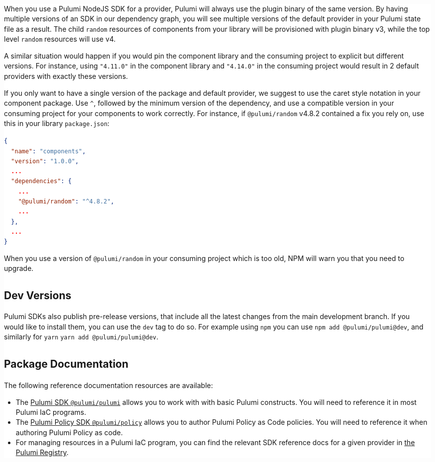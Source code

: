 When you use a Pulumi NodeJS SDK for a provider, Pulumi will always use the plugin binary of the same version.
By having multiple versions of an SDK in our dependency graph, you will see multiple versions of the
default provider in your Pulumi state file as a result. The child `random` resources of components from your library
will be provisioned with plugin binary v3, while the top level `random` resources will use v4.

A similar situation would happen if you would pin the component library and the consuming project to explicit
but different versions. For instance, using `"4.11.0"` in the component library and `"4.14.0"` in the consuming
project would result in 2 default providers with exactly these versions.

If you only want to have a single version of the package and default provider, we suggest to use the caret
style notation in your component package. Use `^`, followed by the minimum version of the dependency, and
use a compatible version in your consuming project for your components to work correctly.
For instance, if `@pulumi/random` v4.8.2 contained a fix you rely on, use this in your library `package.json`:

```json
{
  "name": "components",
  "version": "1.0.0",
  ...
  "dependencies": {
    ...
    "@pulumi/random": "^4.8.2",
    ...
  },
  ...
}
```

When you use a version of `@pulumi/random` in your consuming project which is too old, NPM will warn you that you
need to upgrade.

## Dev Versions

Pulumi SDKs also publish pre-release versions, that include all the latest changes from the main development branch.  If you would like to install them, you can use the `dev` tag to do so.  For example using `npm` you can use `npm add @pulumi/pulumi@dev`, and similarly for `yarn` `yarn add @pulumi/pulumi@dev`.

## Package Documentation

The following reference documentation resources are available:

* The [Pulumi SDK `@pulumi/pulumi`](/docs/reference/pkg/nodejs/pulumi/pulumi) allows you to work with with basic Pulumi constructs. You will need to reference it in most Pulumi IaC programs.
* The [Pulumi Policy SDK `@pulumi/policy`](/docs/reference/pkg/nodejs/pulumi/policy) allows you to author Pulumi Policy as Code policies. You will need to reference it when authoring Pulumi Policy as code.
* For managing resources in a Pulumi IaC program, you can find the relevant SDK reference docs for a given provider in [the Pulumi Registry](/registry/).
